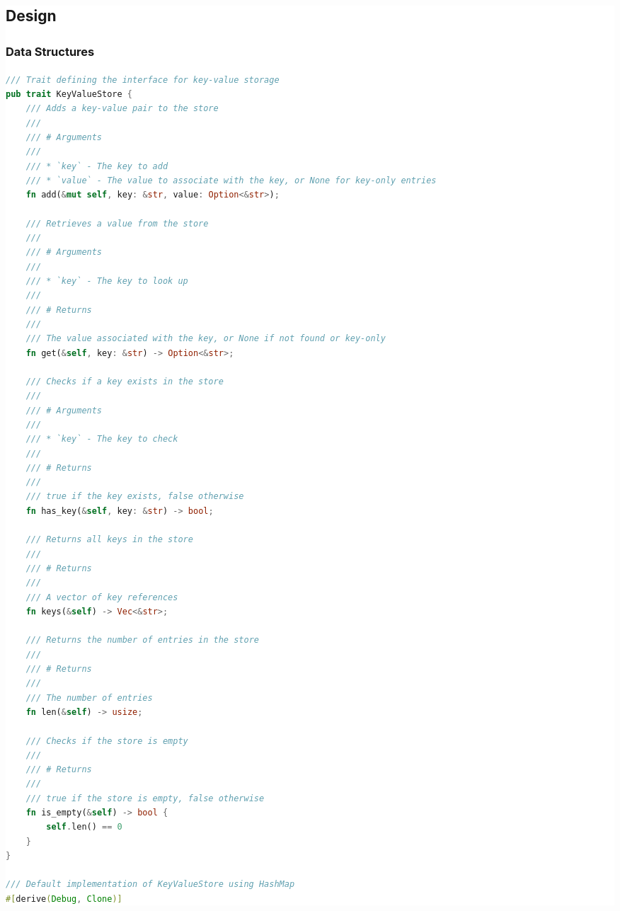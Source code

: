 ## Design

### Data Structures
```rust
/// Trait defining the interface for key-value storage
pub trait KeyValueStore {
    /// Adds a key-value pair to the store
    ///
    /// # Arguments
    ///
    /// * `key` - The key to add
    /// * `value` - The value to associate with the key, or None for key-only entries
    fn add(&mut self, key: &str, value: Option<&str>);
    
    /// Retrieves a value from the store
    ///
    /// # Arguments
    ///
    /// * `key` - The key to look up
    ///
    /// # Returns
    ///
    /// The value associated with the key, or None if not found or key-only
    fn get(&self, key: &str) -> Option<&str>;
    
    /// Checks if a key exists in the store
    ///
    /// # Arguments
    ///
    /// * `key` - The key to check
    ///
    /// # Returns
    ///
    /// true if the key exists, false otherwise
    fn has_key(&self, key: &str) -> bool;
    
    /// Returns all keys in the store
    ///
    /// # Returns
    ///
    /// A vector of key references
    fn keys(&self) -> Vec<&str>;
    
    /// Returns the number of entries in the store
    ///
    /// # Returns
    ///
    /// The number of entries
    fn len(&self) -> usize;
    
    /// Checks if the store is empty
    ///
    /// # Returns
    ///
    /// true if the store is empty, false otherwise
    fn is_empty(&self) -> bool {
        self.len() == 0
    }
}

/// Default implementation of KeyValueStore using HashMap
#[derive(Debug, Clone)]
```